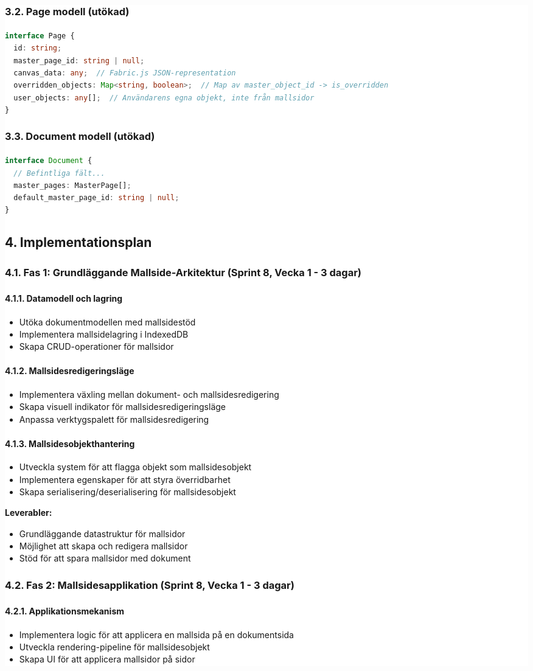 ### 3.2. Page modell (utökad)
```typescript
interface Page {
  id: string;
  master_page_id: string | null;
  canvas_data: any;  // Fabric.js JSON-representation
  overridden_objects: Map<string, boolean>;  // Map av master_object_id -> is_overridden
  user_objects: any[];  // Användarens egna objekt, inte från mallsidor
}
```

### 3.3. Document modell (utökad)
```typescript
interface Document {
  // Befintliga fält...
  master_pages: MasterPage[];
  default_master_page_id: string | null;
}
```

## 4. Implementationsplan

### 4.1. Fas 1: Grundläggande Mallside-Arkitektur (Sprint 8, Vecka 1 - 3 dagar)

#### 4.1.1. Datamodell och lagring
- Utöka dokumentmodellen med mallsidestöd
- Implementera mallsidelagring i IndexedDB
- Skapa CRUD-operationer för mallsidor

#### 4.1.2. Mallsidesredigeringsläge
- Implementera växling mellan dokument- och mallsidesredigering
- Skapa visuell indikator för mallsidesredigeringsläge
- Anpassa verktygspalett för mallsidesredigering

#### 4.1.3. Mallsidesobjekthantering
- Utveckla system för att flagga objekt som mallsidesobjekt
- Implementera egenskaper för att styra överridbarhet
- Skapa serialisering/deserialisering för mallsidesobjekt

**Leverabler:**
- Grundläggande datastruktur för mallsidor
- Möjlighet att skapa och redigera mallsidor
- Stöd för att spara mallsidor med dokument

### 4.2. Fas 2: Mallsidesapplikation (Sprint 8, Vecka 1 - 3 dagar)

#### 4.2.1. Applikationsmekanism
- Implementera logic för att applicera en mallsida på en dokumentsida
- Utveckla rendering-pipeline för mallsidesobjekt
- Skapa UI för att applicera mallsidor på sidor
